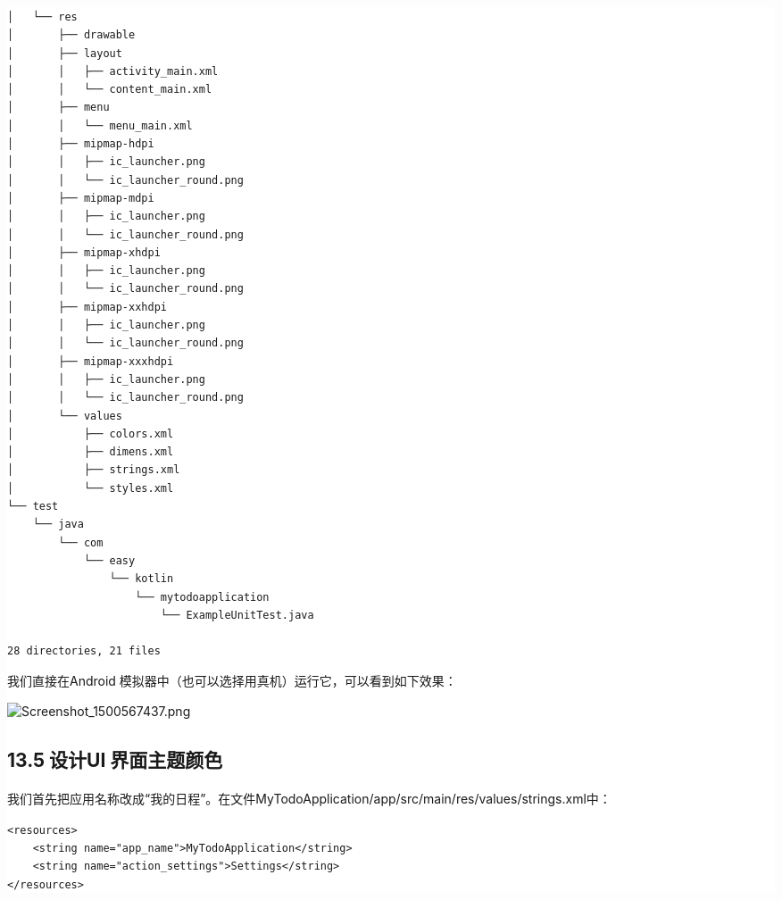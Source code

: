 ```
│   └── res
│       ├── drawable
│       ├── layout
│       │   ├── activity_main.xml
│       │   └── content_main.xml
│       ├── menu
│       │   └── menu_main.xml
│       ├── mipmap-hdpi
│       │   ├── ic_launcher.png
│       │   └── ic_launcher_round.png
│       ├── mipmap-mdpi
│       │   ├── ic_launcher.png
│       │   └── ic_launcher_round.png
│       ├── mipmap-xhdpi
│       │   ├── ic_launcher.png
│       │   └── ic_launcher_round.png
│       ├── mipmap-xxhdpi
│       │   ├── ic_launcher.png
│       │   └── ic_launcher_round.png
│       ├── mipmap-xxxhdpi
│       │   ├── ic_launcher.png
│       │   └── ic_launcher_round.png
│       └── values
│           ├── colors.xml
│           ├── dimens.xml
│           ├── strings.xml
│           └── styles.xml
└── test
    └── java
        └── com
            └── easy
                └── kotlin
                    └── mytodoapplication
                        └── ExampleUnitTest.java

28 directories, 21 files

```

我们直接在Android 模拟器中（也可以选择用真机）运行它，可以看到如下效果：


![Screenshot_1500567437.png](http://upload-images.jianshu.io/upload_images/1233356-fd623bdd8a8402dc.png?imageMogr2/auto-orient/strip%7CimageView2/2/w/1240)


## 13.5 设计UI 界面主题颜色


我们首先把应用名称改成“我的日程”。在文件MyTodoApplication/app/src/main/res/values/strings.xml中：

```
<resources>
    <string name="app_name">MyTodoApplication</string>
    <string name="action_settings">Settings</string>
</resources>

```
